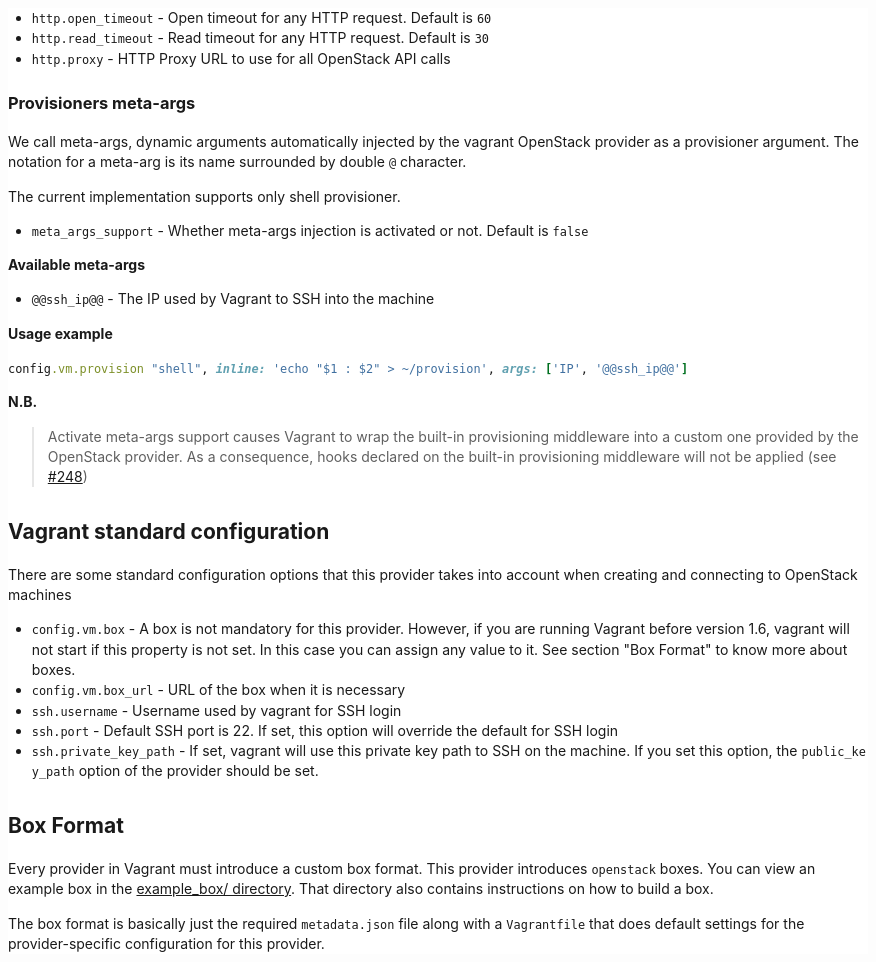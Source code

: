 * `http.open_timeout` - Open timeout for any HTTP request. Default is `60`
* `http.read_timeout` - Read timeout for any HTTP request. Default is `30`
* `http.proxy` - HTTP Proxy URL to use for all OpenStack API calls

### Provisioners meta-args

We call meta-args, dynamic arguments automatically injected by the vagrant OpenStack provider as
a provisioner argument. The notation for a meta-arg is its name surrounded by double `@` character.

The current implementation supports only shell provisioner.

* `meta_args_support` - Whether meta-args injection is activated or not. Default is `false`

__Available meta-args__

* `@@ssh_ip@@` - The IP used by Vagrant to SSH into the machine

__Usage example__

```ruby
config.vm.provision "shell", inline: 'echo "$1 : $2" > ~/provision', args: ['IP', '@@ssh_ip@@']
```

__N.B.__
> Activate meta-args support causes Vagrant to wrap the built-in provisioning middleware into a custom
  one provided by the OpenStack provider. As a consequence, hooks declared on the built-in provisioning
  middleware will not be applied (see [#248](https://github.com/ggiamarchi/vagrant-openstack-provider/issues/248))


## Vagrant standard configuration

There are some standard configuration options that this provider takes into account when
creating and connecting to OpenStack machines

* `config.vm.box` - A box is not mandatory for this provider. However, if you are running Vagrant before version 1.6, vagrant will not start
   if this property is not set. In this case you can assign any value to it. See section "Box Format" to know more about boxes.
* `config.vm.box_url` - URL of the box when it is necessary
* `ssh.username` - Username used by vagrant for SSH login
* `ssh.port` - Default SSH port is 22. If set, this option will override the default for SSH login
* `ssh.private_key_path` - If set, vagrant will use this private key path to SSH on the machine. If you set this option, the `public_key_path` option of the provider should be set.

## Box Format

Every provider in Vagrant must introduce a custom box format. This
provider introduces `openstack` boxes. You can view an example box in
the [example_box/ directory](https://github.com/ggiamarchi/vagrant-openstack/tree/master/source/example_box).
That directory also contains instructions on how to build a box.

The box format is basically just the required `metadata.json` file
along with a `Vagrantfile` that does default settings for the
provider-specific configuration for this provider.

